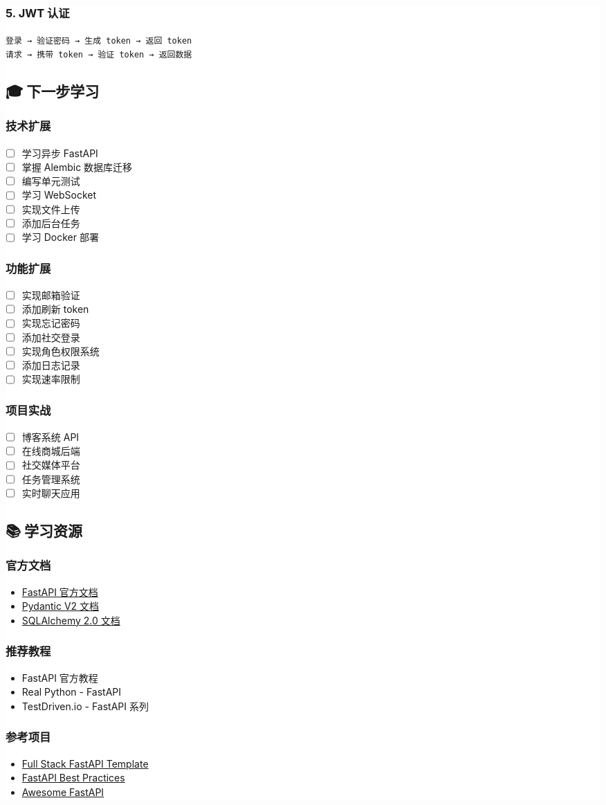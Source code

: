 ### 5. JWT 认证
```
登录 → 验证密码 → 生成 token → 返回 token
请求 → 携带 token → 验证 token → 返回数据
```

## 🎓 下一步学习

### 技术扩展
- [ ] 学习异步 FastAPI
- [ ] 掌握 Alembic 数据库迁移
- [ ] 编写单元测试
- [ ] 学习 WebSocket
- [ ] 实现文件上传
- [ ] 添加后台任务
- [ ] 学习 Docker 部署

### 功能扩展
- [ ] 实现邮箱验证
- [ ] 添加刷新 token
- [ ] 实现忘记密码
- [ ] 添加社交登录
- [ ] 实现角色权限系统
- [ ] 添加日志记录
- [ ] 实现速率限制

### 项目实战
- [ ] 博客系统 API
- [ ] 在线商城后端
- [ ] 社交媒体平台
- [ ] 任务管理系统
- [ ] 实时聊天应用

## 📚 学习资源

### 官方文档
- [FastAPI 官方文档](https://fastapi.tiangolo.com/)
- [Pydantic V2 文档](https://docs.pydantic.dev/latest/)
- [SQLAlchemy 2.0 文档](https://docs.sqlalchemy.org/en/20/)

### 推荐教程
- FastAPI 官方教程
- Real Python - FastAPI
- TestDriven.io - FastAPI 系列

### 参考项目
- [Full Stack FastAPI Template](https://github.com/tiangolo/full-stack-fastapi-template)
- [FastAPI Best Practices](https://github.com/zhanymkanov/fastapi-best-practices)
- [Awesome FastAPI](https://github.com/mjhea0/awesome-fastapi)
